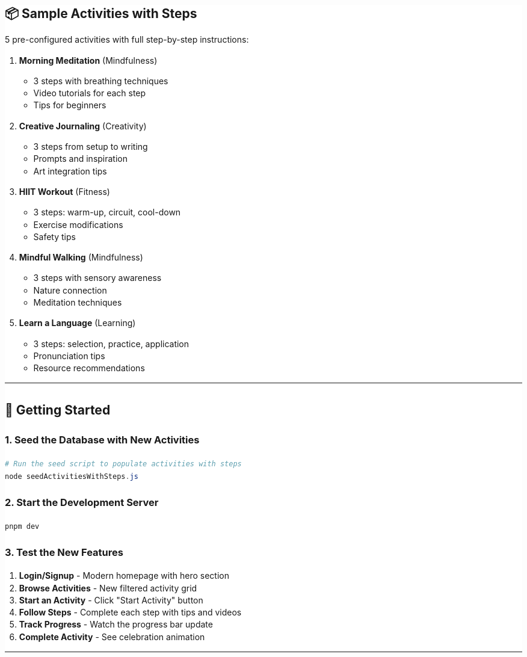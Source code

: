 
## 📦 Sample Activities with Steps

5 pre-configured activities with full step-by-step instructions:

1. **Morning Meditation** (Mindfulness)
   - 3 steps with breathing techniques
   - Video tutorials for each step
   - Tips for beginners

2. **Creative Journaling** (Creativity)
   - 3 steps from setup to writing
   - Prompts and inspiration
   - Art integration tips

3. **HIIT Workout** (Fitness)
   - 3 steps: warm-up, circuit, cool-down
   - Exercise modifications
   - Safety tips

4. **Mindful Walking** (Mindfulness)
   - 3 steps with sensory awareness
   - Nature connection
   - Meditation techniques

5. **Learn a Language** (Learning)
   - 3 steps: selection, practice, application
   - Pronunciation tips
   - Resource recommendations

---

## 🚀 Getting Started

### **1. Seed the Database with New Activities**

```powershell
# Run the seed script to populate activities with steps
node seedActivitiesWithSteps.js
```

### **2. Start the Development Server**

```powershell
pnpm dev
```

### **3. Test the New Features**

1. **Login/Signup** - Modern homepage with hero section
2. **Browse Activities** - New filtered activity grid
3. **Start an Activity** - Click "Start Activity" button
4. **Follow Steps** - Complete each step with tips and videos
5. **Track Progress** - Watch the progress bar update
6. **Complete Activity** - See celebration animation

---